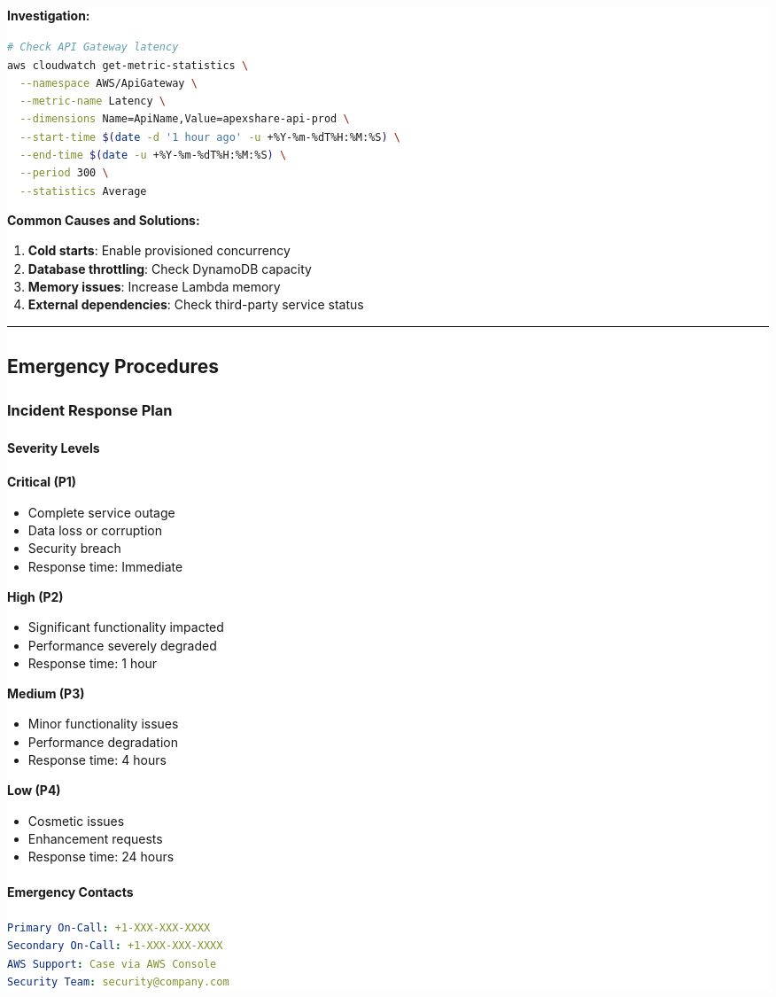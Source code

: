 **Investigation:**
```bash
# Check API Gateway latency
aws cloudwatch get-metric-statistics \
  --namespace AWS/ApiGateway \
  --metric-name Latency \
  --dimensions Name=ApiName,Value=apexshare-api-prod \
  --start-time $(date -d '1 hour ago' -u +%Y-%m-%dT%H:%M:%S) \
  --end-time $(date -u +%Y-%m-%dT%H:%M:%S) \
  --period 300 \
  --statistics Average
```

**Common Causes and Solutions:**
1. **Cold starts**: Enable provisioned concurrency
2. **Database throttling**: Check DynamoDB capacity
3. **Memory issues**: Increase Lambda memory
4. **External dependencies**: Check third-party service status

---

## Emergency Procedures

### Incident Response Plan

#### Severity Levels

**Critical (P1)**
- Complete service outage
- Data loss or corruption
- Security breach
- Response time: Immediate

**High (P2)**
- Significant functionality impacted
- Performance severely degraded
- Response time: 1 hour

**Medium (P3)**
- Minor functionality issues
- Performance degradation
- Response time: 4 hours

**Low (P4)**
- Cosmetic issues
- Enhancement requests
- Response time: 24 hours

#### Emergency Contacts

```yaml
Primary On-Call: +1-XXX-XXX-XXXX
Secondary On-Call: +1-XXX-XXX-XXXX
AWS Support: Case via AWS Console
Security Team: security@company.com
```
